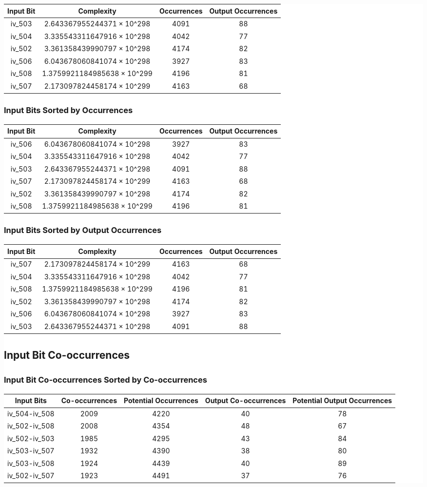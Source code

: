 | Input Bit | Complexity | Occurrences | Output Occurrences |
|:---------:|:----------:|:-----------:|:------------------:|
| iv_503 | 2.643367955244371 × 10^298 | 4091 | 88 |
| iv_504 | 3.335543311647916 × 10^298 | 4042 | 77 |
| iv_502 | 3.361358439990797 × 10^298 | 4174 | 82 |
| iv_506 | 6.043678060841074 × 10^298 | 3927 | 83 |
| iv_508 | 1.3759921184985638 × 10^299 | 4196 | 81 |
| iv_507 | 2.173097824458174 × 10^299 | 4163 | 68 |

### Input Bits Sorted by Occurrences

| Input Bit | Complexity | Occurrences | Output Occurrences |
|:---------:|:----------:|:-----------:|:------------------:|
| iv_506 | 6.043678060841074 × 10^298 | 3927 | 83 |
| iv_504 | 3.335543311647916 × 10^298 | 4042 | 77 |
| iv_503 | 2.643367955244371 × 10^298 | 4091 | 88 |
| iv_507 | 2.173097824458174 × 10^299 | 4163 | 68 |
| iv_502 | 3.361358439990797 × 10^298 | 4174 | 82 |
| iv_508 | 1.3759921184985638 × 10^299 | 4196 | 81 |

### Input Bits Sorted by Output Occurrences

| Input Bit | Complexity | Occurrences | Output Occurrences |
|:---------:|:----------:|:-----------:|:------------------:|
| iv_507 | 2.173097824458174 × 10^299 | 4163 | 68 |
| iv_504 | 3.335543311647916 × 10^298 | 4042 | 77 |
| iv_508 | 1.3759921184985638 × 10^299 | 4196 | 81 |
| iv_502 | 3.361358439990797 × 10^298 | 4174 | 82 |
| iv_506 | 6.043678060841074 × 10^298 | 3927 | 83 |
| iv_503 | 2.643367955244371 × 10^298 | 4091 | 88 |

## Input Bit Co-occurrences

### Input Bit Co-occurrences Sorted by Co-occurrences

| Input Bits | Co-occurrences | Potential Occurrences | Output Co-occurrences | Potential Output Occurrences |
|:----------:|:--------------:|:---------------------:|:---------------------:|:----------------------------:|
| iv_504-iv_508 | 2009 | 4220 | 40 | 78 |
| iv_502-iv_508 | 2008 | 4354 | 48 | 67 |
| iv_502-iv_503 | 1985 | 4295 | 43 | 84 |
| iv_503-iv_507 | 1932 | 4390 | 38 | 80 |
| iv_503-iv_508 | 1924 | 4439 | 40 | 89 |
| iv_502-iv_507 | 1923 | 4491 | 37 | 76 |
